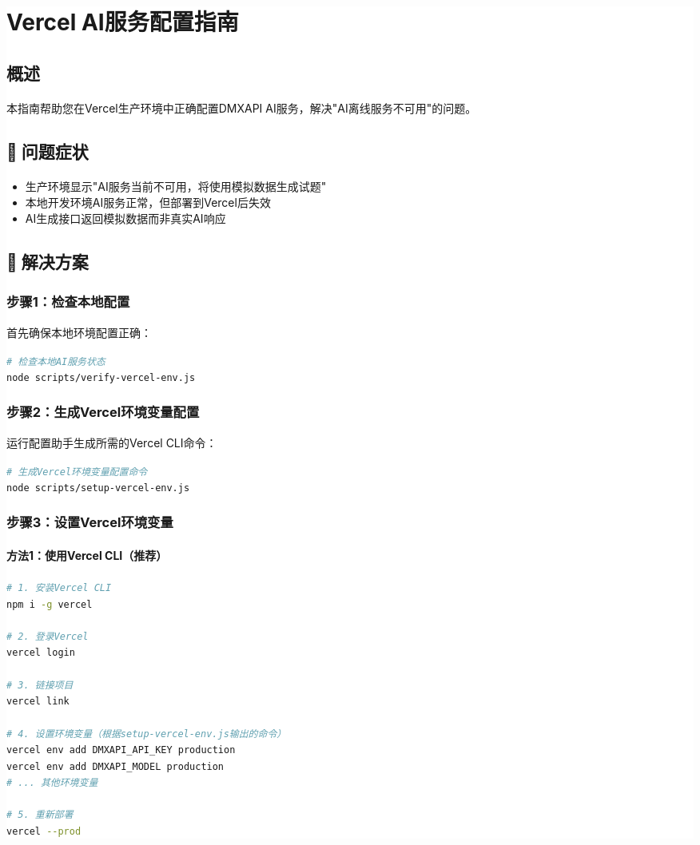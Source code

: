 # Vercel AI服务配置指南

## 概述

本指南帮助您在Vercel生产环境中正确配置DMXAPI AI服务，解决"AI离线服务不可用"的问题。

## 🚨 问题症状

- 生产环境显示"AI服务当前不可用，将使用模拟数据生成试题"
- 本地开发环境AI服务正常，但部署到Vercel后失效
- AI生成接口返回模拟数据而非真实AI响应

## 🔧 解决方案

### 步骤1：检查本地配置

首先确保本地环境配置正确：

```bash
# 检查本地AI服务状态
node scripts/verify-vercel-env.js
```

### 步骤2：生成Vercel环境变量配置

运行配置助手生成所需的Vercel CLI命令：

```bash
# 生成Vercel环境变量配置命令
node scripts/setup-vercel-env.js
```

### 步骤3：设置Vercel环境变量

#### 方法1：使用Vercel CLI（推荐）

```bash
# 1. 安装Vercel CLI
npm i -g vercel

# 2. 登录Vercel
vercel login

# 3. 链接项目
vercel link

# 4. 设置环境变量（根据setup-vercel-env.js输出的命令）
vercel env add DMXAPI_API_KEY production
vercel env add DMXAPI_MODEL production
# ... 其他环境变量

# 5. 重新部署
vercel --prod
```
